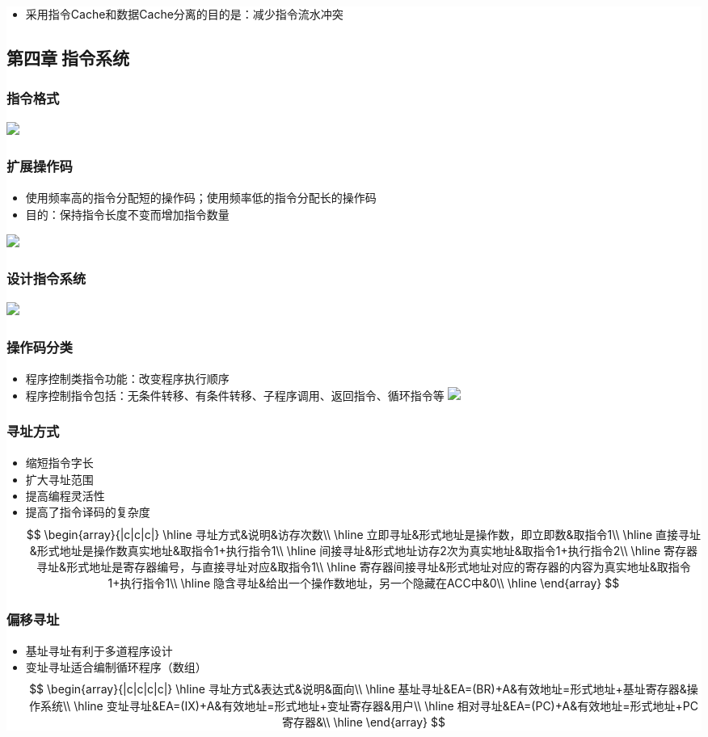 - 采用指令Cache和数据Cache分离的目的是：减少指令流水冲突

## 第四章 指令系统
### 指令格式
![](/img/content/jizu_preview/instruction_format.jpg)

### 扩展操作码
- 使用频率高的指令分配短的操作码；使用频率低的指令分配长的操作码
- 目的：保持指令长度不变而增加指令数量

![](/img/content/jizu_preview/operation_extention.jpg)

### 设计指令系统
![](/img/content/jizu_preview/design_ins_sys.jpg)

### 操作码分类
- 程序控制类指令功能：改变程序执行顺序
- 程序控制指令包括：无条件转移、有条件转移、子程序调用、返回指令、循环指令等
![](/img/content/jizu_preview/opera_sort.jpg)

### 寻址方式
- 缩短指令字长
- 扩大寻址范围
- 提高编程灵活性
- 提高了指令译码的复杂度
$$
\begin{array}{|c|c|c|}
	\hline 寻址方式&说明&访存次数\\
	\hline 立即寻址&形式地址是操作数，即立即数&取指令1\\
	\hline 直接寻址&形式地址是操作数真实地址&取指令1+执行指令1\\
	\hline 间接寻址&形式地址访存2次为真实地址&取指令1+执行指令2\\
	\hline 寄存器寻址&形式地址是寄存器编号，与直接寻址对应&取指令1\\
	\hline 寄存器间接寻址&形式地址对应的寄存器的内容为真实地址&取指令1+执行指令1\\
	\hline 隐含寻址&给出一个操作数地址，另一个隐藏在ACC中&0\\
	\hline
\end{array}
$$

### 偏移寻址
- 基址寻址有利于多道程序设计
- 变址寻址适合编制循环程序（数组）
$$
\begin{array}{|c|c|c|c|}
	\hline 寻址方式&表达式&说明&面向\\
	\hline 基址寻址&EA=(BR)+A&有效地址=形式地址+基址寄存器&操作系统\\
	\hline 变址寻址&EA=(IX)+A&有效地址=形式地址+变址寄存器&用户\\
	\hline 相对寻址&EA=(PC)+A&有效地址=形式地址+PC寄存器&\\
	\hline
\end{array}
$$
